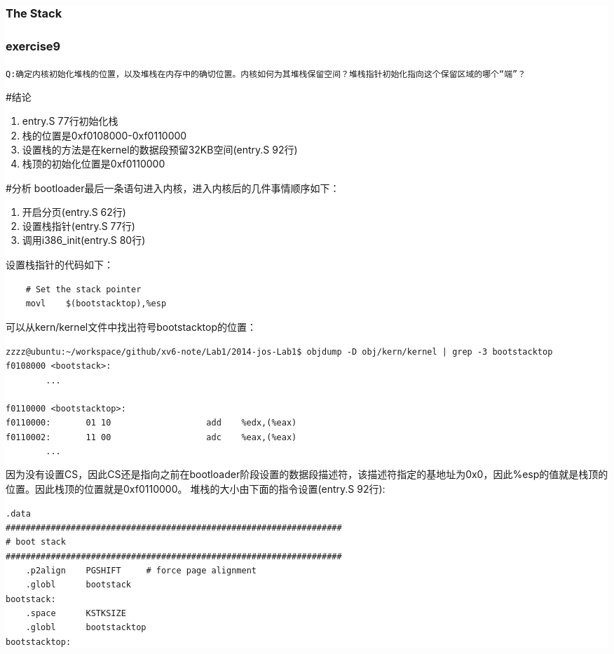 ### The Stack

### exercise9

```
Q:确定内核初始化堆栈的位置，以及堆栈在内存中的确切位置。内核如何为其堆栈保留空间？堆栈指针初始化指向这个保留区域的哪个“端”？
```

\#结论

1. entry.S 77行初始化栈
2. 栈的位置是0xf0108000-0xf0110000
3. 设置栈的方法是在kernel的数据段预留32KB空间(entry.S 92行)
4. 栈顶的初始化位置是0xf0110000

\#分析 bootloader最后一条语句进入内核，进入内核后的几件事情顺序如下：

1. 开启分页(entry.S 62行)
2. 设置栈指针(entry.S 77行)
3. 调用i386_init(entry.S 80行)

设置栈指针的代码如下：

```
    # Set the stack pointer
    movl    $(bootstacktop),%esp
```

可以从kern/kernel文件中找出符号bootstacktop的位置：

```
zzzz@ubuntu:~/workspace/github/xv6-note/Lab1/2014-jos-Lab1$ objdump -D obj/kern/kernel | grep -3 bootstacktop
f0108000 <bootstack>:
        ...

f0110000 <bootstacktop>:
f0110000:       01 10                   add    %edx,(%eax)
f0110002:       11 00                   adc    %eax,(%eax)
        ...
```

因为没有设置CS，因此CS还是指向之前在bootloader阶段设置的数据段描述符，该描述符指定的基地址为0x0，因此%esp的值就是栈顶的位置。因此栈顶的位置就是0xf0110000。 堆栈的大小由下面的指令设置(entry.S 92行):

```
.data
###################################################################
# boot stack
###################################################################
    .p2align    PGSHIFT     # force page alignment
    .globl      bootstack
bootstack:
    .space      KSTKSIZE
    .globl      bootstacktop   
bootstacktop:
```
